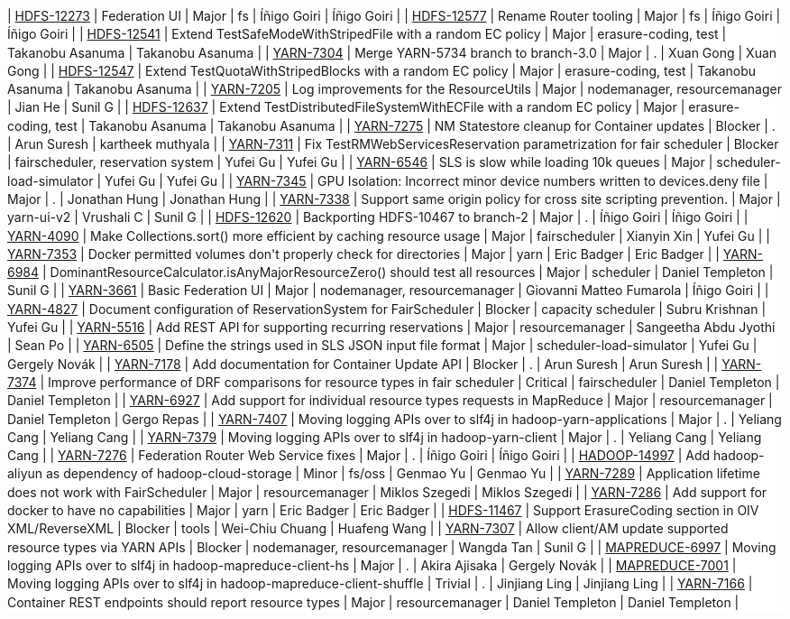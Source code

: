 | [HDFS-12273](https://issues.apache.org/jira/browse/HDFS-12273) | Federation UI |  Major | fs | Íñigo Goiri | Íñigo Goiri |
| [HDFS-12577](https://issues.apache.org/jira/browse/HDFS-12577) | Rename Router tooling |  Major | fs | Íñigo Goiri | Íñigo Goiri |
| [HDFS-12541](https://issues.apache.org/jira/browse/HDFS-12541) | Extend TestSafeModeWithStripedFile with a random EC policy |  Major | erasure-coding, test | Takanobu Asanuma | Takanobu Asanuma |
| [YARN-7304](https://issues.apache.org/jira/browse/YARN-7304) | Merge YARN-5734 branch to branch-3.0 |  Major | . | Xuan Gong | Xuan Gong |
| [HDFS-12547](https://issues.apache.org/jira/browse/HDFS-12547) | Extend TestQuotaWithStripedBlocks with a random EC policy |  Major | erasure-coding, test | Takanobu Asanuma | Takanobu Asanuma |
| [YARN-7205](https://issues.apache.org/jira/browse/YARN-7205) | Log improvements for the ResourceUtils |  Major | nodemanager, resourcemanager | Jian He | Sunil G |
| [HDFS-12637](https://issues.apache.org/jira/browse/HDFS-12637) | Extend TestDistributedFileSystemWithECFile with a random EC policy |  Major | erasure-coding, test | Takanobu Asanuma | Takanobu Asanuma |
| [YARN-7275](https://issues.apache.org/jira/browse/YARN-7275) | NM Statestore cleanup for Container updates |  Blocker | . | Arun Suresh | kartheek muthyala |
| [YARN-7311](https://issues.apache.org/jira/browse/YARN-7311) | Fix TestRMWebServicesReservation parametrization for fair scheduler |  Blocker | fairscheduler, reservation system | Yufei Gu | Yufei Gu |
| [YARN-6546](https://issues.apache.org/jira/browse/YARN-6546) | SLS is slow while loading 10k queues |  Major | scheduler-load-simulator | Yufei Gu | Yufei Gu |
| [YARN-7345](https://issues.apache.org/jira/browse/YARN-7345) | GPU Isolation: Incorrect minor device numbers written to devices.deny file |  Major | . | Jonathan Hung | Jonathan Hung |
| [YARN-7338](https://issues.apache.org/jira/browse/YARN-7338) | Support same origin policy for cross site scripting prevention. |  Major | yarn-ui-v2 | Vrushali C | Sunil G |
| [HDFS-12620](https://issues.apache.org/jira/browse/HDFS-12620) | Backporting HDFS-10467 to branch-2 |  Major | . | Íñigo Goiri | Íñigo Goiri |
| [YARN-4090](https://issues.apache.org/jira/browse/YARN-4090) | Make Collections.sort() more efficient by caching resource usage |  Major | fairscheduler | Xianyin Xin | Yufei Gu |
| [YARN-7353](https://issues.apache.org/jira/browse/YARN-7353) | Docker permitted volumes don't properly check for directories |  Major | yarn | Eric Badger | Eric Badger |
| [YARN-6984](https://issues.apache.org/jira/browse/YARN-6984) | DominantResourceCalculator.isAnyMajorResourceZero() should test all resources |  Major | scheduler | Daniel Templeton | Sunil G |
| [YARN-3661](https://issues.apache.org/jira/browse/YARN-3661) | Basic Federation UI |  Major | nodemanager, resourcemanager | Giovanni Matteo Fumarola | Íñigo Goiri |
| [YARN-4827](https://issues.apache.org/jira/browse/YARN-4827) | Document configuration of ReservationSystem for FairScheduler |  Blocker | capacity scheduler | Subru Krishnan | Yufei Gu |
| [YARN-5516](https://issues.apache.org/jira/browse/YARN-5516) | Add REST API for supporting recurring reservations |  Major | resourcemanager | Sangeetha Abdu Jyothi | Sean Po |
| [YARN-6505](https://issues.apache.org/jira/browse/YARN-6505) | Define the strings used in SLS JSON input file format |  Major | scheduler-load-simulator | Yufei Gu | Gergely Novák |
| [YARN-7178](https://issues.apache.org/jira/browse/YARN-7178) | Add documentation for Container Update API |  Blocker | . | Arun Suresh | Arun Suresh |
| [YARN-7374](https://issues.apache.org/jira/browse/YARN-7374) | Improve performance of DRF comparisons for resource types in fair scheduler |  Critical | fairscheduler | Daniel Templeton | Daniel Templeton |
| [YARN-6927](https://issues.apache.org/jira/browse/YARN-6927) | Add support for individual resource types requests in MapReduce |  Major | resourcemanager | Daniel Templeton | Gergo Repas |
| [YARN-7407](https://issues.apache.org/jira/browse/YARN-7407) | Moving logging APIs over to slf4j in hadoop-yarn-applications |  Major | . | Yeliang Cang | Yeliang Cang |
| [YARN-7379](https://issues.apache.org/jira/browse/YARN-7379) | Moving logging APIs over to slf4j in hadoop-yarn-client |  Major | . | Yeliang Cang | Yeliang Cang |
| [YARN-7276](https://issues.apache.org/jira/browse/YARN-7276) | Federation Router Web Service fixes |  Major | . | Íñigo Goiri | Íñigo Goiri |
| [HADOOP-14997](https://issues.apache.org/jira/browse/HADOOP-14997) |  Add hadoop-aliyun as dependency of hadoop-cloud-storage |  Minor | fs/oss | Genmao Yu | Genmao Yu |
| [YARN-7289](https://issues.apache.org/jira/browse/YARN-7289) | Application lifetime does not work with FairScheduler |  Major | resourcemanager | Miklos Szegedi | Miklos Szegedi |
| [YARN-7286](https://issues.apache.org/jira/browse/YARN-7286) | Add support for docker to have no capabilities |  Major | yarn | Eric Badger | Eric Badger |
| [HDFS-11467](https://issues.apache.org/jira/browse/HDFS-11467) | Support ErasureCoding section in OIV XML/ReverseXML |  Blocker | tools | Wei-Chiu Chuang | Huafeng Wang |
| [YARN-7307](https://issues.apache.org/jira/browse/YARN-7307) | Allow client/AM update supported resource types via YARN APIs |  Blocker | nodemanager, resourcemanager | Wangda Tan | Sunil G |
| [MAPREDUCE-6997](https://issues.apache.org/jira/browse/MAPREDUCE-6997) | Moving logging APIs over to slf4j in hadoop-mapreduce-client-hs |  Major | . | Akira Ajisaka | Gergely Novák |
| [MAPREDUCE-7001](https://issues.apache.org/jira/browse/MAPREDUCE-7001) | Moving logging APIs over to slf4j in hadoop-mapreduce-client-shuffle |  Trivial | . | Jinjiang Ling | Jinjiang Ling |
| [YARN-7166](https://issues.apache.org/jira/browse/YARN-7166) | Container REST endpoints should report resource types |  Major | resourcemanager | Daniel Templeton | Daniel Templeton |